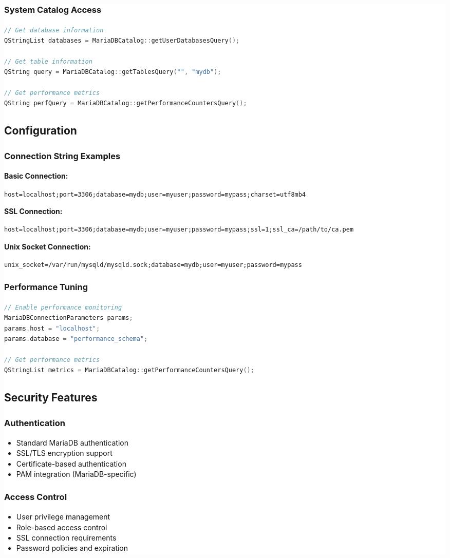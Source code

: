 ### System Catalog Access

```cpp
// Get database information
QStringList databases = MariaDBCatalog::getUserDatabasesQuery();

// Get table information
QString query = MariaDBCatalog::getTablesQuery("", "mydb");

// Get performance metrics
QString perfQuery = MariaDBCatalog::getPerformanceCountersQuery();
```

## Configuration

### Connection String Examples

**Basic Connection:**
```
host=localhost;port=3306;database=mydb;user=myuser;password=mypass;charset=utf8mb4
```

**SSL Connection:**
```
host=localhost;port=3306;database=mydb;user=myuser;password=mypass;ssl=1;ssl_ca=/path/to/ca.pem
```

**Unix Socket Connection:**
```
unix_socket=/var/run/mysqld/mysqld.sock;database=mydb;user=myuser;password=mypass
```

### Performance Tuning

```cpp
// Enable performance monitoring
MariaDBConnectionParameters params;
params.host = "localhost";
params.database = "performance_schema";

// Get performance metrics
QStringList metrics = MariaDBCatalog::getPerformanceCountersQuery();
```

## Security Features

### Authentication
- Standard MariaDB authentication
- SSL/TLS encryption support
- Certificate-based authentication
- PAM integration (MariaDB-specific)

### Access Control
- User privilege management
- Role-based access control
- SSL connection requirements
- Password policies and expiration
